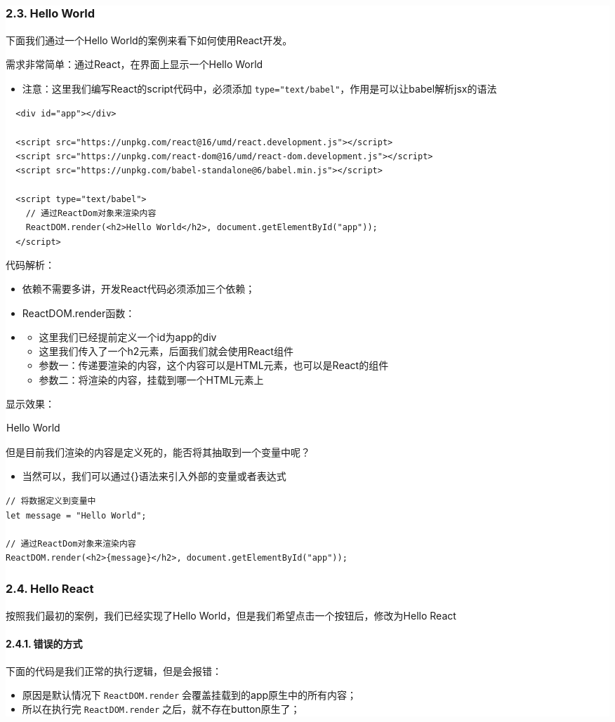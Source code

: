 ### 2.3. Hello World

下面我们通过一个Hello World的案例来看下如何使用React开发。

需求非常简单：通过React，在界面上显示一个Hello World

- 注意：这里我们编写React的script代码中，必须添加 `type="text/babel"`，作用是可以让babel解析jsx的语法

```
  <div id="app"></div>

  <script src="https://unpkg.com/react@16/umd/react.development.js"></script>
  <script src="https://unpkg.com/react-dom@16/umd/react-dom.development.js"></script>
  <script src="https://unpkg.com/babel-standalone@6/babel.min.js"></script>

  <script type="text/babel">
    // 通过ReactDom对象来渲染内容
    ReactDOM.render(<h2>Hello World</h2>, document.getElementById("app"));
  </script>
```

代码解析：

- 依赖不需要多讲，开发React代码必须添加三个依赖；

- ReactDOM.render函数：

- - 这里我们已经提前定义一个id为app的div
  - 这里我们传入了一个h2元素，后面我们就会使用React组件
  - 参数一：传递要渲染的内容，这个内容可以是HTML元素，也可以是React的组件
  - 参数二：将渲染的内容，挂载到哪一个HTML元素上

显示效果：

![图片](data:image/gif;base64,iVBORw0KGgoAAAANSUhEUgAAAAEAAAABCAYAAAAfFcSJAAAADUlEQVQImWNgYGBgAAAABQABh6FO1AAAAABJRU5ErkJggg==)Hello World

但是目前我们渲染的内容是定义死的，能否将其抽取到一个变量中呢？

- 当然可以，我们可以通过{}语法来引入外部的变量或者表达式

```
// 将数据定义到变量中
let message = "Hello World";

// 通过ReactDom对象来渲染内容
ReactDOM.render(<h2>{message}</h2>, document.getElementById("app"));
```

### 2.4. Hello React

按照我们最初的案例，我们已经实现了Hello World，但是我们希望点击一个按钮后，修改为Hello React

#### 2.4.1. 错误的方式

下面的代码是我们正常的执行逻辑，但是会报错：

- 原因是默认情况下 `ReactDOM.render` 会覆盖挂载到的app原生中的所有内容；
- 所以在执行完 `ReactDOM.render` 之后，就不存在button原生了；
